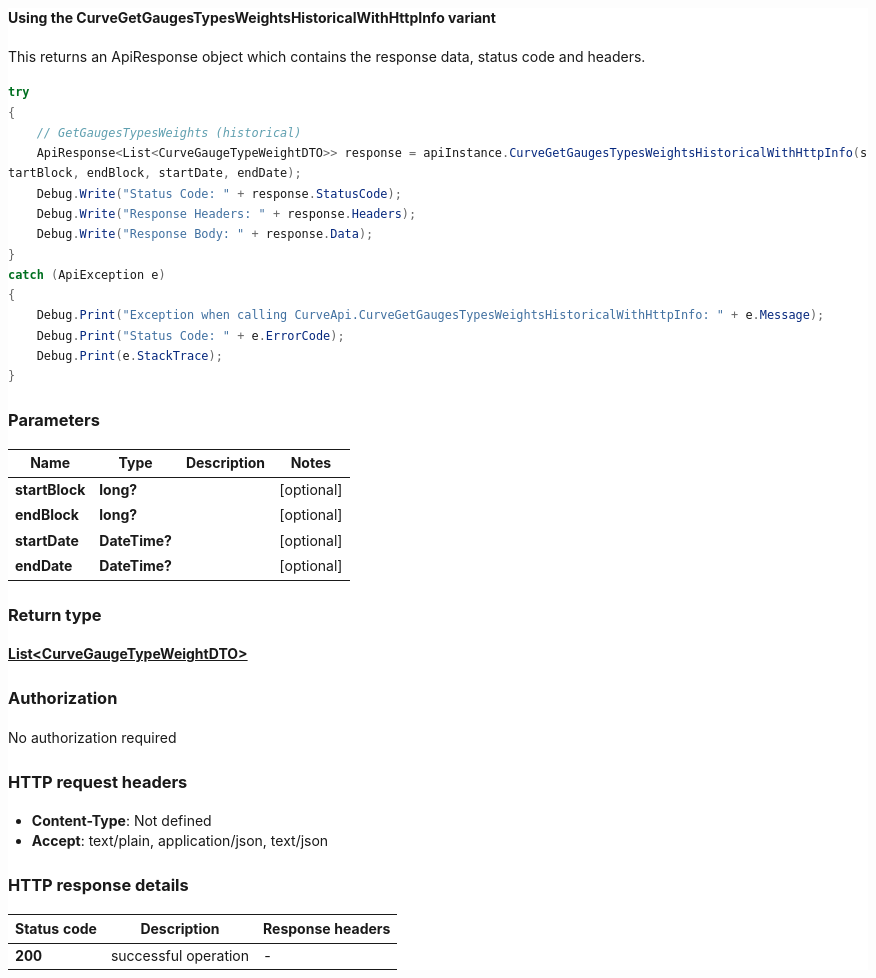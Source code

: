 #### Using the CurveGetGaugesTypesWeightsHistoricalWithHttpInfo variant
This returns an ApiResponse object which contains the response data, status code and headers.

```csharp
try
{
    // GetGaugesTypesWeights (historical)
    ApiResponse<List<CurveGaugeTypeWeightDTO>> response = apiInstance.CurveGetGaugesTypesWeightsHistoricalWithHttpInfo(startBlock, endBlock, startDate, endDate);
    Debug.Write("Status Code: " + response.StatusCode);
    Debug.Write("Response Headers: " + response.Headers);
    Debug.Write("Response Body: " + response.Data);
}
catch (ApiException e)
{
    Debug.Print("Exception when calling CurveApi.CurveGetGaugesTypesWeightsHistoricalWithHttpInfo: " + e.Message);
    Debug.Print("Status Code: " + e.ErrorCode);
    Debug.Print(e.StackTrace);
}
```

### Parameters

| Name | Type | Description | Notes |
|------|------|-------------|-------|
| **startBlock** | **long?** |  | [optional]  |
| **endBlock** | **long?** |  | [optional]  |
| **startDate** | **DateTime?** |  | [optional]  |
| **endDate** | **DateTime?** |  | [optional]  |

### Return type

[**List&lt;CurveGaugeTypeWeightDTO&gt;**](CurveGaugeTypeWeightDTO.md)

### Authorization

No authorization required

### HTTP request headers

 - **Content-Type**: Not defined
 - **Accept**: text/plain, application/json, text/json


### HTTP response details
| Status code | Description | Response headers |
|-------------|-------------|------------------|
| **200** | successful operation |  -  |
